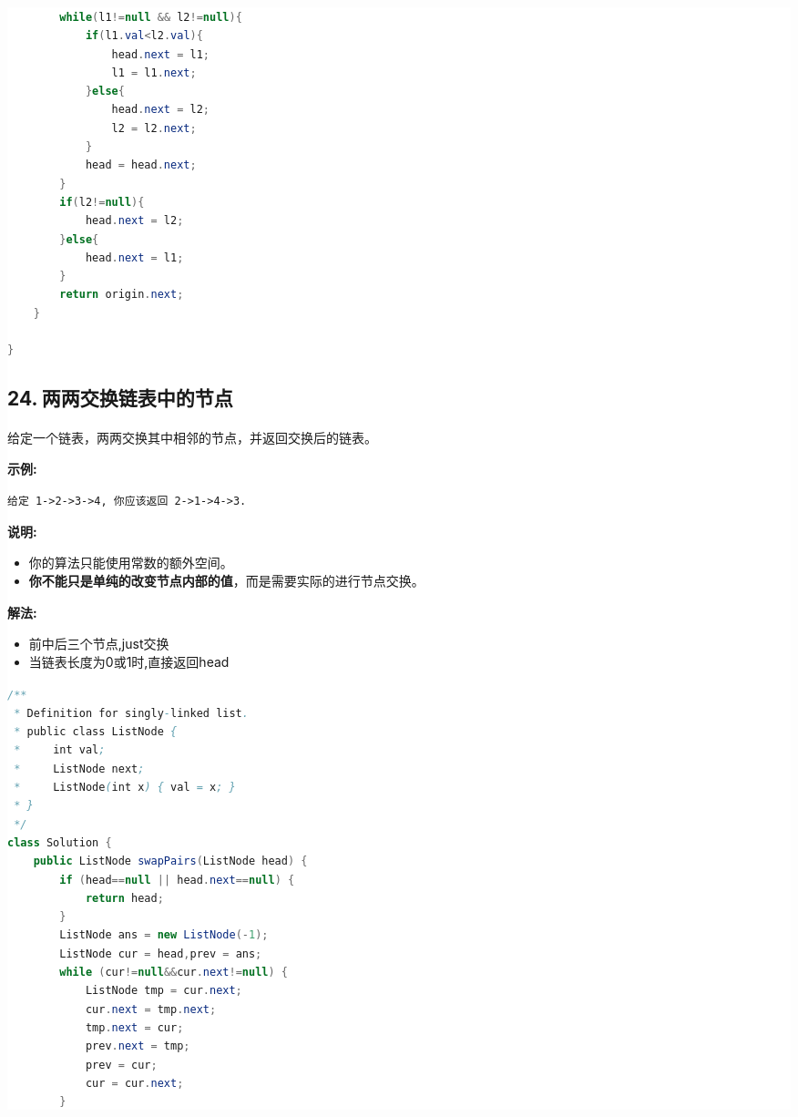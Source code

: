 ```java
        while(l1!=null && l2!=null){
            if(l1.val<l2.val){
                head.next = l1;
                l1 = l1.next;
            }else{
                head.next = l2;
                l2 = l2.next;
            }
            head = head.next;
        }
        if(l2!=null){
            head.next = l2;
        }else{
            head.next = l1;
        }
        return origin.next;
    }

}
```



## 24. 两两交换链表中的节点

给定一个链表，两两交换其中相邻的节点，并返回交换后的链表。

**示例:**

```
给定 1->2->3->4, 你应该返回 2->1->4->3.
```

**说明:**

- 你的算法只能使用常数的额外空间。
- **你不能只是单纯的改变节点内部的值**，而是需要实际的进行节点交换。

**解法:**

- 前中后三个节点,just交换
- 当链表长度为0或1时,直接返回head

```java
/**
 * Definition for singly-linked list.
 * public class ListNode {
 *     int val;
 *     ListNode next;
 *     ListNode(int x) { val = x; }
 * }
 */
class Solution {
    public ListNode swapPairs(ListNode head) {
        if (head==null || head.next==null) {
            return head;
        }
        ListNode ans = new ListNode(-1);
        ListNode cur = head,prev = ans;
        while (cur!=null&&cur.next!=null) {
            ListNode tmp = cur.next;
            cur.next = tmp.next;
            tmp.next = cur;
            prev.next = tmp;
            prev = cur;
            cur = cur.next;
        }
```